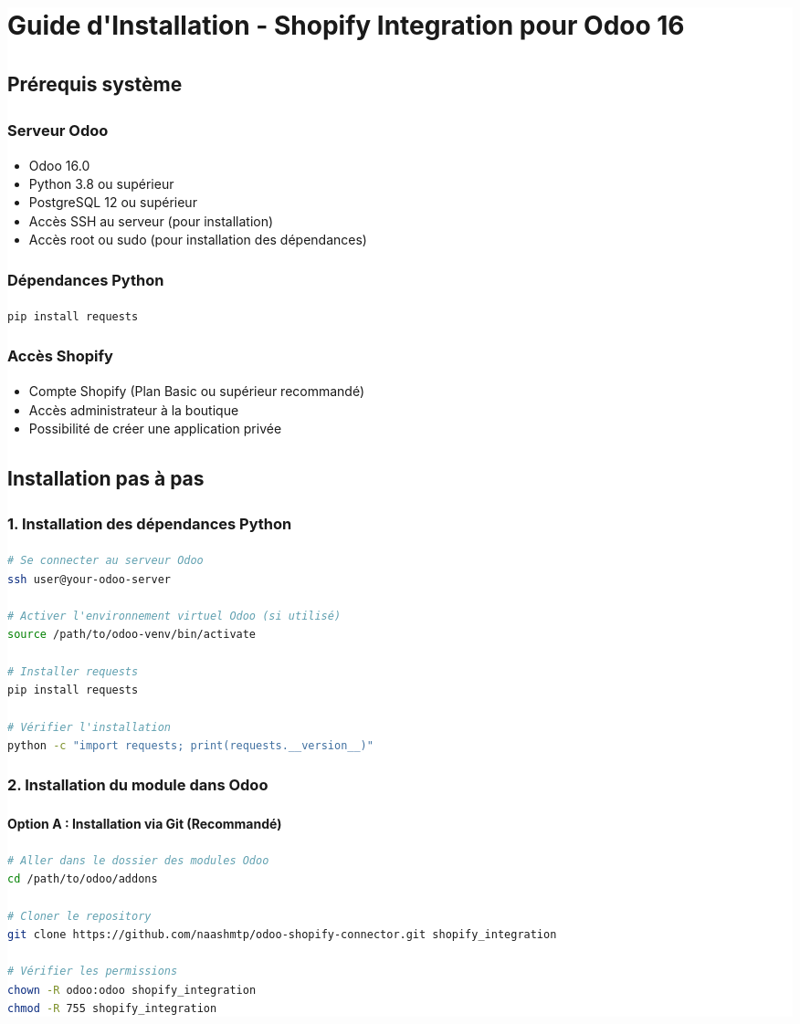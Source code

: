 # Guide d'Installation - Shopify Integration pour Odoo 16

## Prérequis système

### Serveur Odoo
- Odoo 16.0
- Python 3.8 ou supérieur
- PostgreSQL 12 ou supérieur
- Accès SSH au serveur (pour installation)
- Accès root ou sudo (pour installation des dépendances)

### Dépendances Python
```bash
pip install requests
```

### Accès Shopify
- Compte Shopify (Plan Basic ou supérieur recommandé)
- Accès administrateur à la boutique
- Possibilité de créer une application privée

## Installation pas à pas

### 1. Installation des dépendances Python

```bash
# Se connecter au serveur Odoo
ssh user@your-odoo-server

# Activer l'environnement virtuel Odoo (si utilisé)
source /path/to/odoo-venv/bin/activate

# Installer requests
pip install requests

# Vérifier l'installation
python -c "import requests; print(requests.__version__)"
```

### 2. Installation du module dans Odoo

#### Option A : Installation via Git (Recommandé)

```bash
# Aller dans le dossier des modules Odoo
cd /path/to/odoo/addons

# Cloner le repository
git clone https://github.com/naashmtp/odoo-shopify-connector.git shopify_integration

# Vérifier les permissions
chown -R odoo:odoo shopify_integration
chmod -R 755 shopify_integration
```
